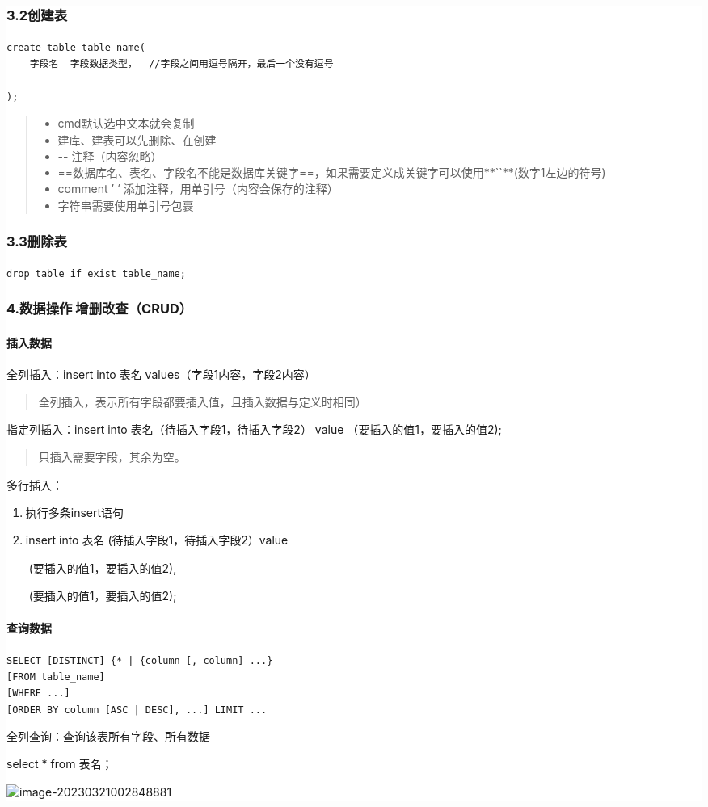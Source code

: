 ### 3.2创建表

```
create table table_name(
	字段名  字段数据类型，  //字段之间用逗号隔开，最后一个没有逗号

);
```

> - cmd默认选中文本就会复制
> - 建库、建表可以先删除、在创建
> - -- 注释（内容忽略）
> - ==数据库名、表名、字段名不能是数据库关键字==，如果需要定义成关键字可以使用**``**(数字1左边的符号)
> - comment ’ ‘    添加注释，用单引号（内容会保存的注释）
> - 字符串需要使用单引号包裹

###  3.3删除表

```
drop table if exist table_name;
```

### 4.数据操作   增删改查（CRUD）

#### 插入数据

全列插入：insert into 表名  values（字段1内容，字段2内容）

> 全列插入，表示所有字段都要插入值，且插入数据与定义时相同）

指定列插入：insert into 表名（待插入字段1，待插入字段2） value （要插入的值1，要插入的值2);   

> 只插入需要字段，其余为空。

多行插入：

1. 执行多条insert语句

2. insert into 表名 (待插入字段1，待插入字段2）value

   ​				(要插入的值1，要插入的值2),

   ​				(要插入的值1，要插入的值2);

#### 查询数据

```
SELECT [DISTINCT] {* | {column [, column] ...}  
[FROM table_name]
[WHERE ...] 
[ORDER BY column [ASC | DESC], ...] LIMIT ...
```

全列查询：查询该表所有字段、所有数据

select * from 表名；

![image-20230321002848881](C:\Users\JACKIE\AppData\Roaming\Typora\typora-user-images\image-20230321002848881.png)
